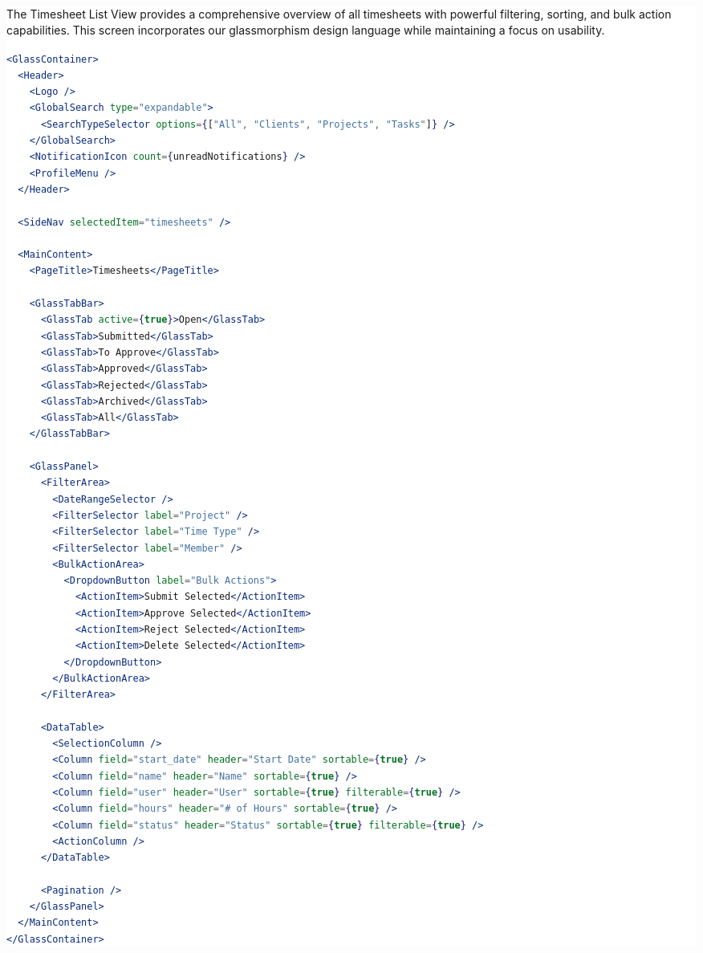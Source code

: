 The Timesheet List View provides a comprehensive overview of all timesheets with powerful filtering, sorting, and bulk action capabilities. This screen incorporates our glassmorphism design language while maintaining a focus on usability.

```jsx
<GlassContainer>
  <Header>
    <Logo />
    <GlobalSearch type="expandable">
      <SearchTypeSelector options={["All", "Clients", "Projects", "Tasks"]} />
    </GlobalSearch>
    <NotificationIcon count={unreadNotifications} />
    <ProfileMenu />
  </Header>

  <SideNav selectedItem="timesheets" />

  <MainContent>
    <PageTitle>Timesheets</PageTitle>

    <GlassTabBar>
      <GlassTab active={true}>Open</GlassTab>
      <GlassTab>Submitted</GlassTab>
      <GlassTab>To Approve</GlassTab>
      <GlassTab>Approved</GlassTab>
      <GlassTab>Rejected</GlassTab>
      <GlassTab>Archived</GlassTab>
      <GlassTab>All</GlassTab>
    </GlassTabBar>

    <GlassPanel>
      <FilterArea>
        <DateRangeSelector />
        <FilterSelector label="Project" />
        <FilterSelector label="Time Type" />
        <FilterSelector label="Member" />
        <BulkActionArea>
          <DropdownButton label="Bulk Actions">
            <ActionItem>Submit Selected</ActionItem>
            <ActionItem>Approve Selected</ActionItem>
            <ActionItem>Reject Selected</ActionItem>
            <ActionItem>Delete Selected</ActionItem>
          </DropdownButton>
        </BulkActionArea>
      </FilterArea>

      <DataTable>
        <SelectionColumn />
        <Column field="start_date" header="Start Date" sortable={true} />
        <Column field="name" header="Name" sortable={true} />
        <Column field="user" header="User" sortable={true} filterable={true} />
        <Column field="hours" header="# of Hours" sortable={true} />
        <Column field="status" header="Status" sortable={true} filterable={true} />
        <ActionColumn />
      </DataTable>

      <Pagination />
    </GlassPanel>
  </MainContent>
</GlassContainer>
```
